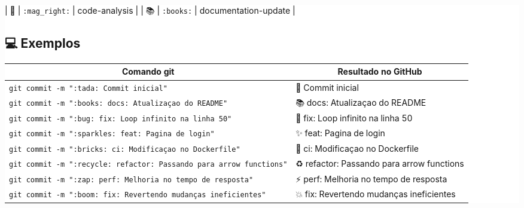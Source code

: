 | :mag_right:        | `:mag_right:`        | code-analysis                          |
| :books:            | `:books:`            | documentation-update                   |

## 💻 Exemplos

<table>
  <thead>
    <tr>
      <th>Comando git</th>
      <th>Resultado no GitHub</th>
    </tr>
  </thead>
 <tbody>
    <tr>
      <td>
        <code>git commit -m ":tada: Commit inicial"</code>
      </td>
      <td>🎉 Commit inicial</td>
    </tr>
    <tr>
      <td>
        <code>git commit -m ":books: docs: Atualizaçao do README"</code>
      </td>
      <td>📚 docs: Atualizaçao do README</td>
    </tr>
    <tr>
      <td>
        <code>git commit -m ":bug: fix: Loop infinito na linha 50"</code>
      </td>
      <td>🐛 fix: Loop infinito na linha 50</td>
    </tr>
    <tr>
      <td>
        <code>git commit -m ":sparkles: feat: Pagina de login"</code>
      </td>
      <td>✨ feat: Pagina de login</td>
    </tr>
    <tr>
      <td>
        <code>git commit -m ":bricks: ci: Modificaçao no Dockerfile"</code>
      </td>
      <td>🧱 ci: Modificaçao no Dockerfile</td>
    </tr>
    <tr>
      <td>
        <code>git commit -m ":recycle: refactor: Passando para arrow functions"</code>
      </td>
      <td>♻️ refactor: Passando para arrow functions</td>
    </tr>
    <tr>
      <td>
        <code>git commit -m ":zap: perf: Melhoria no tempo de resposta"</code>
      </td>
      <td>⚡ perf: Melhoria no tempo de resposta</td>
    </tr>
    <tr>
      <td>
        <code>git commit -m ":boom: fix: Revertendo mudanças ineficientes"</code>
      </td>
      <td>💥 fix: Revertendo mudanças ineficientes</td>
    </tr>
    <tr>